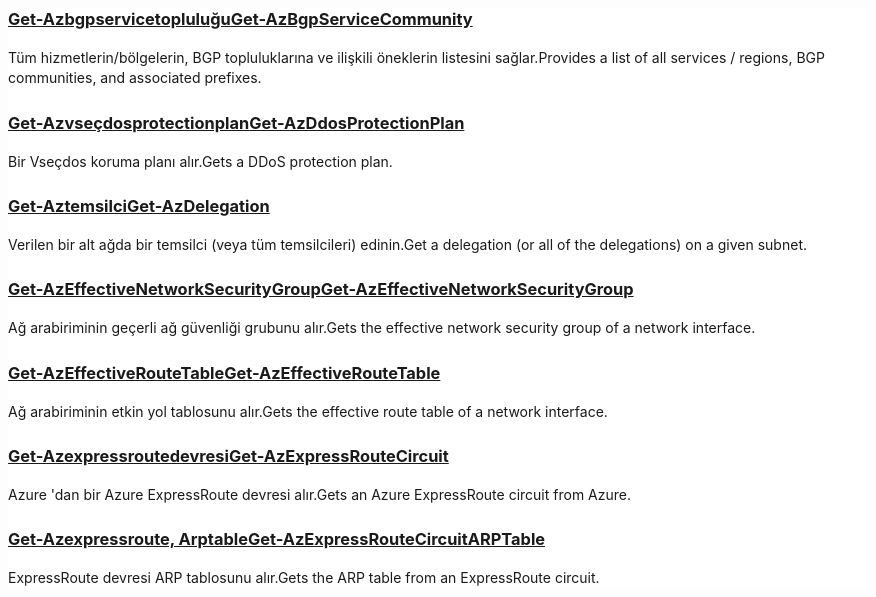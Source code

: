 ### [<span data-ttu-id="355b4-246">Get-Azbgpservicetopluluğu</span><span class="sxs-lookup"><span data-stu-id="355b4-246">Get-AzBgpServiceCommunity</span></span>](Get-AzBgpServiceCommunity.md)
<span data-ttu-id="355b4-247">Tüm hizmetlerin/bölgelerin, BGP topluluklarına ve ilişkili öneklerin listesini sağlar.</span><span class="sxs-lookup"><span data-stu-id="355b4-247">Provides a list of all services / regions, BGP communities, and associated prefixes.</span></span>

### [<span data-ttu-id="355b4-248">Get-Azvseçdosprotectionplan</span><span class="sxs-lookup"><span data-stu-id="355b4-248">Get-AzDdosProtectionPlan</span></span>](Get-AzDdosProtectionPlan.md)
<span data-ttu-id="355b4-249">Bir Vseçdos koruma planı alır.</span><span class="sxs-lookup"><span data-stu-id="355b4-249">Gets a DDoS protection plan.</span></span>

### [<span data-ttu-id="355b4-250">Get-Aztemsilci</span><span class="sxs-lookup"><span data-stu-id="355b4-250">Get-AzDelegation</span></span>](Get-AzDelegation.md)
<span data-ttu-id="355b4-251">Verilen bir alt ağda bir temsilci (veya tüm temsilcileri) edinin.</span><span class="sxs-lookup"><span data-stu-id="355b4-251">Get a delegation (or all of the delegations) on a given subnet.</span></span>

### [<span data-ttu-id="355b4-252">Get-AzEffectiveNetworkSecurityGroup</span><span class="sxs-lookup"><span data-stu-id="355b4-252">Get-AzEffectiveNetworkSecurityGroup</span></span>](Get-AzEffectiveNetworkSecurityGroup.md)
<span data-ttu-id="355b4-253">Ağ arabiriminin geçerli ağ güvenliği grubunu alır.</span><span class="sxs-lookup"><span data-stu-id="355b4-253">Gets the effective network security group of a network interface.</span></span>

### [<span data-ttu-id="355b4-254">Get-AzEffectiveRouteTable</span><span class="sxs-lookup"><span data-stu-id="355b4-254">Get-AzEffectiveRouteTable</span></span>](Get-AzEffectiveRouteTable.md)
<span data-ttu-id="355b4-255">Ağ arabiriminin etkin yol tablosunu alır.</span><span class="sxs-lookup"><span data-stu-id="355b4-255">Gets the effective route table of a network interface.</span></span>

### [<span data-ttu-id="355b4-256">Get-Azexpressroutedevresi</span><span class="sxs-lookup"><span data-stu-id="355b4-256">Get-AzExpressRouteCircuit</span></span>](Get-AzExpressRouteCircuit.md)
<span data-ttu-id="355b4-257">Azure 'dan bir Azure ExpressRoute devresi alır.</span><span class="sxs-lookup"><span data-stu-id="355b4-257">Gets an Azure ExpressRoute circuit from Azure.</span></span>

### [<span data-ttu-id="355b4-258">Get-Azexpressroute, Arptable</span><span class="sxs-lookup"><span data-stu-id="355b4-258">Get-AzExpressRouteCircuitARPTable</span></span>](Get-AzExpressRouteCircuitARPTable.md)
<span data-ttu-id="355b4-259">ExpressRoute devresi ARP tablosunu alır.</span><span class="sxs-lookup"><span data-stu-id="355b4-259">Gets the ARP table from an ExpressRoute circuit.</span></span>
